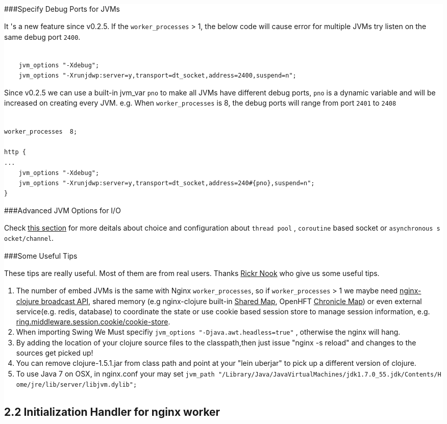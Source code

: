 ###Specify Debug Ports for JVMs

It 's a new feature since v0.2.5.
If the `worker_processes` > 1, the below code will cause error for multiple JVMs try listen on the same debug port `2400`.

```nginx

    jvm_options "-Xdebug";
    jvm_options "-Xrunjdwp:server=y,transport=dt_socket,address=2400,suspend=n";
```

Since v0.2.5 we can use a built-in jvm_var `pno` to make all JVMs have different debug ports,  `pno` is a dynamic variable and will be increased 
on creating every JVM.
e.g. When `worker_processes` is 8, the debug ports will range from port `2401` to `2408`

```nginx

worker_processes  8;

http {
...
    jvm_options "-Xdebug";
    jvm_options "-Xrunjdwp:server=y,transport=dt_socket,address=240#{pno},suspend=n";
}
```

###Advanced JVM Options for I/O

Check [this section](configuration.html#24-chose--coroutine-based-socket-or-asynchronous-socketchannel-or-thread-pool-for-slow-io-operations) for more deitals about choice and configuration about `thread pool` , `coroutine` based socket or `asynchronous socket/channel`.

###Some Useful Tips

These tips are really useful. Most of them are from real users. Thanks [Rickr Nook](https://github.com/rickr-nook) who give us some useful tips.

1. The number of embed JVMs is the same with Nginx `worker_processes`, so if `worker_processes` > 1 we maybe need [nginx-clojure broadcast API][], shared memory (e.g nginx-clojure built-in [Shared Map][], OpenHFT [Chronicle Map][]) or 
even external service(e.g. redis, database) to  coordinate the state or use cookie based session store to manage session information, e.g. [ring.middleware.session.cookie/cookie-store](https://github.com/mmcgrana/ring/wiki/Sessions).
1. When importing Swing We Must specifiy `jvm_options "-Djava.awt.headless=true"` , otherwise the nginx will hang.
1. By adding the location of your clojure source files to the classpath,then just issue "nginx -s reload" and changes to the sources get picked up!
1. You can remove clojure-1.5.1.jar from class path and point at your "lein uberjar" to pick up a different version of clojure. 
1. To use Java 7 on OSX, in nginx.conf your may set `jvm_path "/Library/Java/JavaVirtualMachines/jdk1.7.0_55.jdk/Contents/Home/jre/lib/server/libjvm.dylib";`

2.2 Initialization Handler for nginx worker
-----------------


[nginx-clojure broadcast API]: https://github.com/nginx-clojure/nginx-clojure/issues/38
[Shared Map]: https://nginx-clojure.github.io/sharedmap.html
[Chronicle Map]: https://github.com/OpenHFT/Chronicle-Map
[Asynchronous Socket/Channel]: more.html#36-asynchronous-channel
[2.1 JVM Path , Class Path & Other JVM Options]: configuration.html#21-jvm-path--class-path--other-jvm-options
[enabled coroutine support]: configuration.html#24-chose--coroutine-based-socket-or-asynchronous-socketchannel-or-thread-pool-for-slow-io-operations